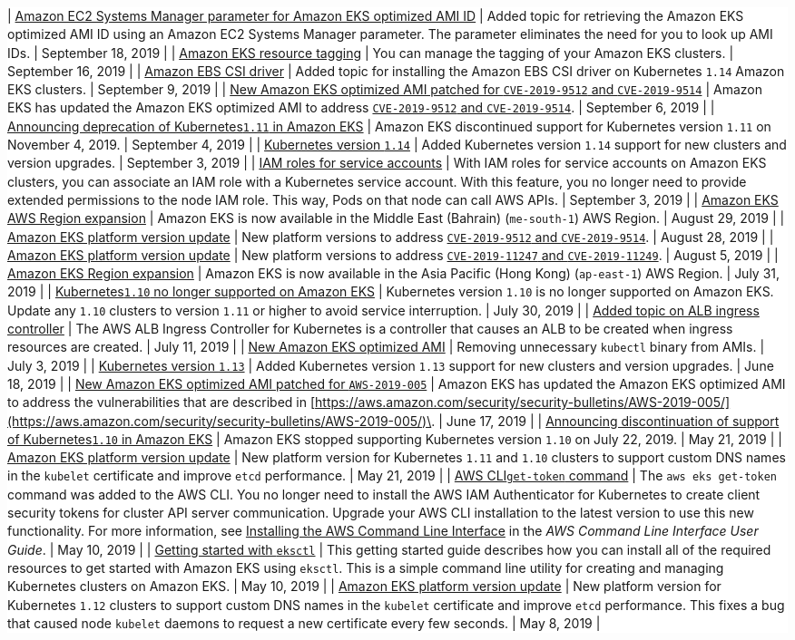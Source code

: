 | [Amazon EC2 Systems Manager parameter for Amazon EKS optimized AMI ID](https://docs.aws.amazon.com/eks/latest/userguide/retrieve-ami-id.html) | Added topic for retrieving the Amazon EKS optimized AMI ID using an Amazon EC2 Systems Manager parameter\. The parameter eliminates the need for you to look up AMI IDs\. | September 18, 2019 | 
| [Amazon EKS resource tagging](https://docs.aws.amazon.com/eks/latest/userguide/eks-using-tags.html) | You can manage the tagging of your Amazon EKS clusters\. | September 16, 2019 | 
| [Amazon EBS CSI driver](https://docs.aws.amazon.com/eks/latest/userguide/ebs-csi.html) | Added topic for installing the Amazon EBS CSI driver on Kubernetes `1.14` Amazon EKS clusters\. | September 9, 2019 | 
| [New Amazon EKS optimized AMI patched for `CVE-2019-9512` and `CVE-2019-9514`](https://docs.aws.amazon.com/eks/latest/userguide/eks-optimized-ami.html) | Amazon EKS has updated the Amazon EKS optimized AMI to address [`CVE-2019-9512` and `CVE-2019-9514`](https://groups.google.com/forum/#!topic/kubernetes-security-announce/wlHLHit1BqA)\. | September 6, 2019 | 
| [Announcing deprecation of Kubernetes`1.11` in Amazon EKS](https://docs.aws.amazon.com/eks/latest/userguide/kubernetes-versions.html) | Amazon EKS discontinued support for Kubernetes version `1.11` on November 4, 2019\. | September 4, 2019 | 
| [Kubernetes version `1.14`](#doc-history) | Added Kubernetes version `1.14` support for new clusters and version upgrades\. | September 3, 2019 | 
| [IAM roles for service accounts](https://docs.aws.amazon.com/eks/latest/userguide/iam-roles-for-service-accounts.html) | With IAM roles for service accounts on Amazon EKS clusters, you can associate an IAM role with a Kubernetes service account\. With this feature, you no longer need to provide extended permissions to the node IAM role\. This way, Pods on that node can call AWS APIs\. | September 3, 2019 | 
| [Amazon EKS AWS Region expansion](#doc-history) | Amazon EKS is now available in the Middle East \(Bahrain\) \(`me-south-1`\) AWS Region\. | August 29, 2019 | 
| [Amazon EKS platform version update](https://docs.aws.amazon.com/eks/latest/userguide/platform-versions.html) | New platform versions to address [`CVE-2019-9512` and `CVE-2019-9514`](https://groups.google.com/forum/#!topic/kubernetes-security-announce/wlHLHit1BqA)\. | August 28, 2019 | 
| [Amazon EKS platform version update](https://docs.aws.amazon.com/eks/latest/userguide/platform-versions.html) | New platform versions to address [`CVE-2019-11247` and `CVE-2019-11249`](https://groups.google.com/forum/#!topic/kubernetes-security-announce/vUtEcSEY6SM)\. | August 5, 2019 | 
| [Amazon EKS Region expansion](#doc-history) | Amazon EKS is now available in the Asia Pacific \(Hong Kong\) \(`ap-east-1`\) AWS Region\. | July 31, 2019 | 
| [Kubernetes`1.10` no longer supported on Amazon EKS](https://docs.aws.amazon.com/eks/latest/userguide/update-cluster.html) | Kubernetes version `1.10` is no longer supported on Amazon EKS\. Update any `1.10` clusters to version `1.11` or higher to avoid service interruption\. | July 30, 2019 | 
| [Added topic on ALB ingress controller](https://docs.aws.amazon.com/eks/latest/userguide/alb-ingress.html) | The AWS ALB Ingress Controller for Kubernetes is a controller that causes an ALB to be created when ingress resources are created\. | July 11, 2019 | 
| [New Amazon EKS optimized AMI](https://docs.aws.amazon.com/eks/latest/userguide/eks-optimized-ami.html) | Removing unnecessary `kubectl` binary from AMIs\. | July 3, 2019 | 
| [Kubernetes version `1.13`](#doc-history) | Added Kubernetes version `1.13` support for new clusters and version upgrades\. | June 18, 2019 | 
| [New Amazon EKS optimized AMI patched for `AWS-2019-005`](https://docs.aws.amazon.com/eks/latest/userguide/eks-optimized-ami.html) | Amazon EKS has updated the Amazon EKS optimized AMI to address the vulnerabilities that are described in [https://aws.amazon.com/security/security-bulletins/AWS-2019-005/](https://aws.amazon.com/security/security-bulletins/AWS-2019-005/)\. | June 17, 2019 | 
| [Announcing discontinuation of support of Kubernetes`1.10` in Amazon EKS](https://docs.aws.amazon.com/eks/latest/userguide/kubernetes-versions.html) | Amazon EKS stopped supporting Kubernetes version `1.10` on July 22, 2019\. | May 21, 2019 | 
| [Amazon EKS platform version update](https://docs.aws.amazon.com/eks/latest/userguide/platform-versions.html) | New platform version for Kubernetes `1.11` and `1.10` clusters to support custom DNS names in the `kubelet` certificate and improve `etcd` performance\. | May 21, 2019 | 
| [AWS CLI`get-token` command](#doc-history) | The  `aws eks get-token`  command was added to the AWS CLI\. You no longer need to install the AWS IAM Authenticator for Kubernetes to create client security tokens for cluster API server communication\. Upgrade your AWS CLI installation to the latest version to use this new functionality\. For more information, see [Installing the AWS Command Line Interface](https://docs.aws.amazon.com/cli/latest/userguide/installing.html) in the *AWS Command Line Interface User Guide*\. | May 10, 2019 | 
| [Getting started with `eksctl`](https://docs.aws.amazon.com/eks/latest/userguide/getting-started-eksctl.html) | This getting started guide describes how you can install all of the required resources to get started with Amazon EKS using `eksctl`\. This is a simple command line utility for creating and managing Kubernetes clusters on Amazon EKS\. | May 10, 2019 | 
| [Amazon EKS platform version update](https://docs.aws.amazon.com/eks/latest/userguide/platform-versions.html) | New platform version for Kubernetes `1.12` clusters to support custom DNS names in the `kubelet` certificate and improve `etcd` performance\. This fixes a bug that caused node `kubelet` daemons to request a new certificate every few seconds\. | May 8, 2019 | 